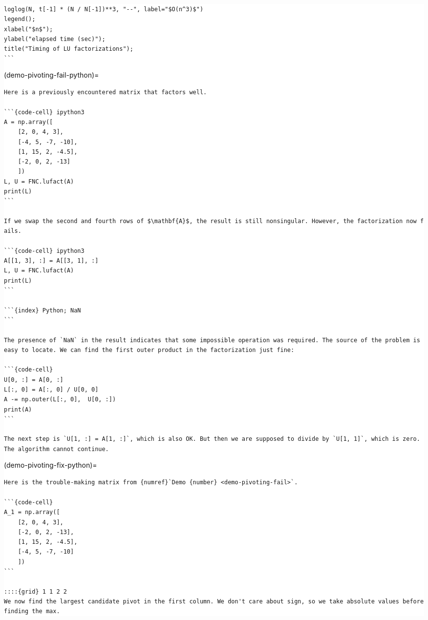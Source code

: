 ``````{dropdown} Floating-point operations in LU factorization
loglog(N, t[-1] * (N / N[-1])**3, "--", label="$O(n^3)$")
legend();
xlabel("$n$");
ylabel("elapsed time (sec)");
title("Timing of LU factorizations");
```
``````

<!-- SECTION 6 -->
(demo-pivoting-fail-python)=
``````{dropdown} Failure of naive LU factorization
Here is a previously encountered matrix that factors well.

```{code-cell} ipython3
A = np.array([
    [2, 0, 4, 3],
    [-4, 5, -7, -10],
    [1, 15, 2, -4.5],
    [-2, 0, 2, -13]
    ])
L, U = FNC.lufact(A)
print(L)
```

If we swap the second and fourth rows of $\mathbf{A}$, the result is still nonsingular. However, the factorization now fails.

```{code-cell} ipython3
A[[1, 3], :] = A[[3, 1], :]  
L, U = FNC.lufact(A)
print(L)
```

```{index} Python; NaN
```

The presence of `NaN` in the result indicates that some impossible operation was required. The source of the problem is easy to locate. We can find the first outer product in the factorization just fine:

```{code-cell}
U[0, :] = A[0, :]
L[:, 0] = A[:, 0] / U[0, 0]
A -= np.outer(L[:, 0],  U[0, :])
print(A)
```

The next step is `U[1, :] = A[1, :]`, which is also OK. But then we are supposed to divide by `U[1, 1]`, which is zero. The algorithm cannot continue.
``````

(demo-pivoting-fix-python)=
``````{dropdown} Row pivoting in LU factorization
Here is the trouble-making matrix from {numref}`Demo {number} <demo-pivoting-fail>`.

```{code-cell}
A_1 = np.array([
    [2, 0, 4, 3],
    [-2, 0, 2, -13],
    [1, 15, 2, -4.5],
    [-4, 5, -7, -10]
    ])
```

::::{grid} 1 1 2 2
We now find the largest candidate pivot in the first column. We don't care about sign, so we take absolute values before finding the max.
``````